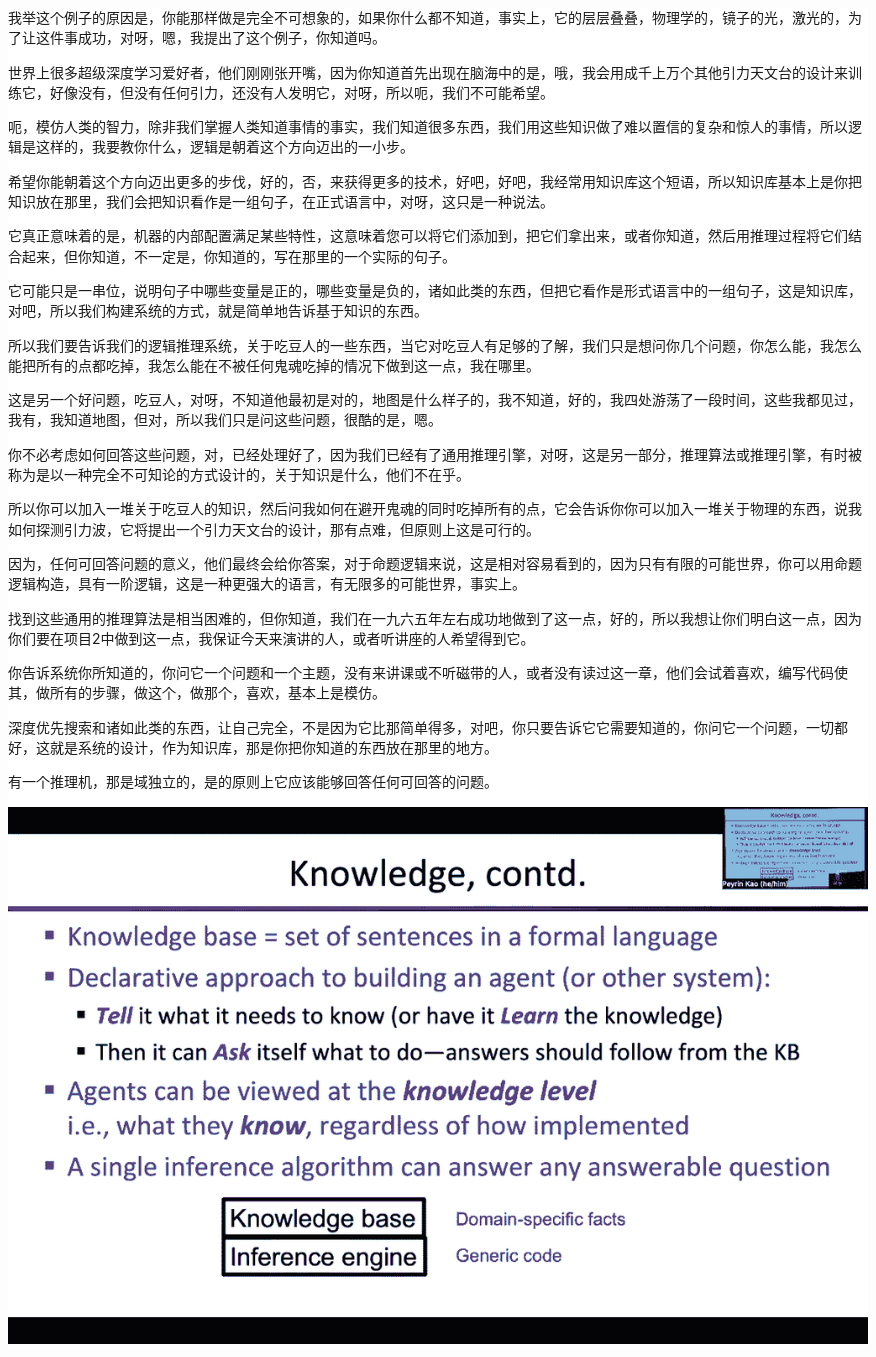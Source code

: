 我举这个例子的原因是，你能那样做是完全不可想象的，如果你什么都不知道，事实上，它的层层叠叠，物理学的，镜子的光，激光的，为了让这件事成功，对呀，嗯，我提出了这个例子，你知道吗。

世界上很多超级深度学习爱好者，他们刚刚张开嘴，因为你知道首先出现在脑海中的是，哦，我会用成千上万个其他引力天文台的设计来训练它，好像没有，但没有任何引力，还没有人发明它，对呀，所以呃，我们不可能希望。

呃，模仿人类的智力，除非我们掌握人类知道事情的事实，我们知道很多东西，我们用这些知识做了难以置信的复杂和惊人的事情，所以逻辑是这样的，我要教你什么，逻辑是朝着这个方向迈出的一小步。

希望你能朝着这个方向迈出更多的步伐，好的，否，来获得更多的技术，好吧，好吧，我经常用知识库这个短语，所以知识库基本上是你把知识放在那里，我们会把知识看作是一组句子，在正式语言中，对呀，这只是一种说法。

它真正意味着的是，机器的内部配置满足某些特性，这意味着您可以将它们添加到，把它们拿出来，或者你知道，然后用推理过程将它们结合起来，但你知道，不一定是，你知道的，写在那里的一个实际的句子。

它可能只是一串位，说明句子中哪些变量是正的，哪些变量是负的，诸如此类的东西，但把它看作是形式语言中的一组句子，这是知识库，对吧，所以我们构建系统的方式，就是简单地告诉基于知识的东西。

所以我们要告诉我们的逻辑推理系统，关于吃豆人的一些东西，当它对吃豆人有足够的了解，我们只是想问你几个问题，你怎么能，我怎么能把所有的点都吃掉，我怎么能在不被任何鬼魂吃掉的情况下做到这一点，我在哪里。

这是另一个好问题，吃豆人，对呀，不知道他最初是对的，地图是什么样子的，我不知道，好的，我四处游荡了一段时间，这些我都见过，我有，我知道地图，但对，所以我们只是问这些问题，很酷的是，嗯。

你不必考虑如何回答这些问题，对，已经处理好了，因为我们已经有了通用推理引擎，对呀，这是另一部分，推理算法或推理引擎，有时被称为是以一种完全不可知论的方式设计的，关于知识是什么，他们不在乎。

所以你可以加入一堆关于吃豆人的知识，然后问我如何在避开鬼魂的同时吃掉所有的点，它会告诉你你可以加入一堆关于物理的东西，说我如何探测引力波，它将提出一个引力天文台的设计，那有点难，但原则上这是可行的。

因为，任何可回答问题的意义，他们最终会给你答案，对于命题逻辑来说，这是相对容易看到的，因为只有有限的可能世界，你可以用命题逻辑构造，具有一阶逻辑，这是一种更强大的语言，有无限多的可能世界，事实上。

找到这些通用的推理算法是相当困难的，但你知道，我们在一九六五年左右成功地做到了这一点，好的，所以我想让你们明白这一点，因为你们要在项目2中做到这一点，我保证今天来演讲的人，或者听讲座的人希望得到它。

你告诉系统你所知道的，你问它一个问题和一个主题，没有来讲课或不听磁带的人，或者没有读过这一章，他们会试着喜欢，编写代码使其，做所有的步骤，做这个，做那个，喜欢，基本上是模仿。

深度优先搜索和诸如此类的东西，让自己完全，不是因为它比那简单得多，对吧，你只要告诉它它需要知道的，你问它一个问题，一切都好，这就是系统的设计，作为知识库，那是你把你知道的东西放在那里的地方。

有一个推理机，那是域独立的，是的原则上它应该能够回答任何可回答的问题。

![](img/93bb3d4a8e8d3e97a42ddf01745ca868_3.png)
